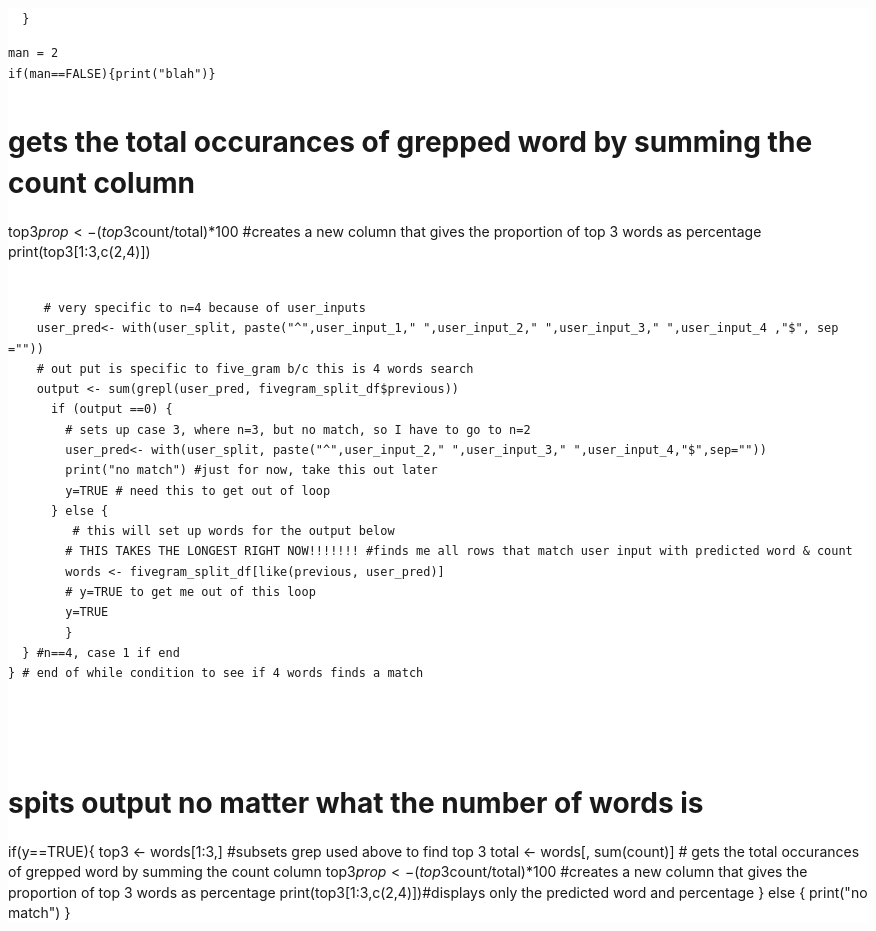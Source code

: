```{r}
  }

```   

```{r}
man = 2
if(man==FALSE){print("blah")}

```
  # gets the total occurances of grepped word by summing the count column
top3$prop <- (top3$count/total)*100 #creates a new column that gives the proportion of top 3 words as percentage
print(top3[1:3,c(2,4)])

```

     # very specific to n=4 because of user_inputs
    user_pred<- with(user_split, paste("^",user_input_1," ",user_input_2," ",user_input_3," ",user_input_4 ,"$", sep=""))
    # out put is specific to five_gram b/c this is 4 words search
    output <- sum(grepl(user_pred, fivegram_split_df$previous))
      if (output ==0) {
        # sets up case 3, where n=3, but no match, so I have to go to n=2
        user_pred<- with(user_split, paste("^",user_input_2," ",user_input_3," ",user_input_4,"$",sep=""))
        print("no match") #just for now, take this out later
        y=TRUE # need this to get out of loop
      } else {
         # this will set up words for the output below
        # THIS TAKES THE LONGEST RIGHT NOW!!!!!!! #finds me all rows that match user input with predicted word & count
        words <- fivegram_split_df[like(previous, user_pred)]
        # y=TRUE to get me out of this loop
        y=TRUE
        }      
  } #n==4, case 1 if end
} # end of while condition to see if 4 words finds a match




```
# spits output no matter what the number of words is
if(y==TRUE){
top3 <- words[1:3,] #subsets grep used above to find top 3
total <- words[, sum(count)]  # gets the total occurances of grepped word by summing the count column
top3$prop <- (top3$count/total)*100 #creates a new column that gives the proportion of top 3 words as percentage
print(top3[1:3,c(2,4)])#displays only the predicted word and percentage
} else {
  print("no match")
}
